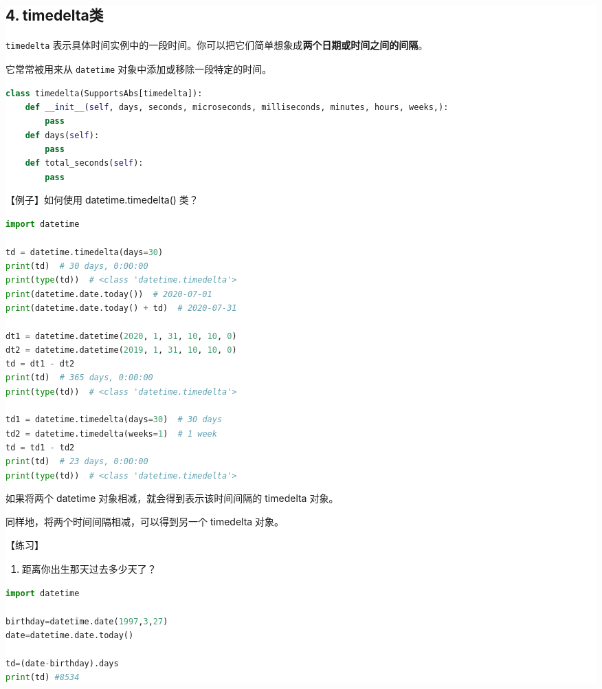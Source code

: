 ## 4. timedelta类

`timedelta` 表示具体时间实例中的一段时间。你可以把它们简单想象成**两个日期或时间之间的间隔**。

它常常被用来从 `datetime` 对象中添加或移除一段特定的时间。

```python
class timedelta(SupportsAbs[timedelta]):
    def __init__(self, days, seconds, microseconds, milliseconds, minutes, hours, weeks,):
        pass
    def days(self):
        pass
    def total_seconds(self):
        pass
```

【例子】如何使用 datetime.timedelta() 类？

```python
import datetime

td = datetime.timedelta(days=30)
print(td)  # 30 days, 0:00:00
print(type(td))  # <class 'datetime.timedelta'>
print(datetime.date.today())  # 2020-07-01
print(datetime.date.today() + td)  # 2020-07-31

dt1 = datetime.datetime(2020, 1, 31, 10, 10, 0)
dt2 = datetime.datetime(2019, 1, 31, 10, 10, 0)
td = dt1 - dt2
print(td)  # 365 days, 0:00:00
print(type(td))  # <class 'datetime.timedelta'>

td1 = datetime.timedelta(days=30)  # 30 days
td2 = datetime.timedelta(weeks=1)  # 1 week
td = td1 - td2
print(td)  # 23 days, 0:00:00
print(type(td))  # <class 'datetime.timedelta'>
```

如果将两个 datetime 对象相减，就会得到表示该时间间隔的 timedelta 对象。

同样地，将两个时间间隔相减，可以得到另一个 timedelta 对象。

【练习】 

1. 距离你出生那天过去多少天了？ 

```python
import datetime

birthday=datetime.date(1997,3,27)
date=datetime.date.today()

td=(date-birthday).days
print(td) #8534
```
